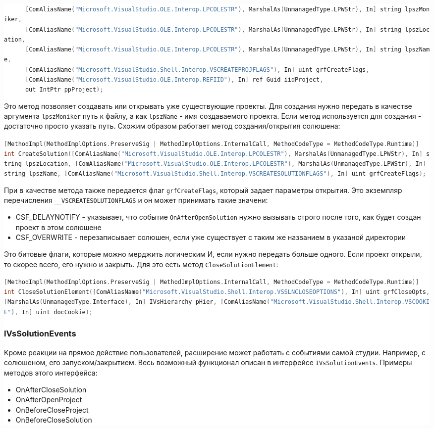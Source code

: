 ```C
      [ComAliasName("Microsoft.VisualStudio.OLE.Interop.LPCOLESTR"), MarshalAs(UnmanagedType.LPWStr), In] string lpszMoniker,
      [ComAliasName("Microsoft.VisualStudio.OLE.Interop.LPCOLESTR"), MarshalAs(UnmanagedType.LPWStr), In] string lpszLocation,
      [ComAliasName("Microsoft.VisualStudio.OLE.Interop.LPCOLESTR"), MarshalAs(UnmanagedType.LPWStr), In] string lpszName,
      [ComAliasName("Microsoft.VisualStudio.Shell.Interop.VSCREATEPROJFLAGS"), In] uint grfCreateFlags,
      [ComAliasName("Microsoft.VisualStudio.OLE.Interop.REFIID"), In] ref Guid iidProject,
      out IntPtr ppProject);
```

Это метод позволяет создавать или открывать уже существующие проекты. Для создания нужно передать в качестве аргумента `lpszMoniker` путь к файлу, а как `lpszName` - имя создаваемого проекта. Если метод используется для создания - достаточно просто указать путь. Схожим образом работает метод создания/открытия солюшена:
```C
[MethodImpl(MethodImplOptions.PreserveSig | MethodImplOptions.InternalCall, MethodCodeType = MethodCodeType.Runtime)]
int CreateSolution([ComAliasName("Microsoft.VisualStudio.OLE.Interop.LPCOLESTR"), MarshalAs(UnmanagedType.LPWStr), In] string lpszLocation, [ComAliasName("Microsoft.VisualStudio.OLE.Interop.LPCOLESTR"), MarshalAs(UnmanagedType.LPWStr), In] string lpszName, [ComAliasName("Microsoft.VisualStudio.Shell.Interop.VSCREATESOLUTIONFLAGS"), In] uint grfCreateFlags);
```

При в качестве метода также передается флаг `grfCreateFlags`, который задает параметры открытия. Это экземпляр перечисления `__VSCREATESOLUTIONFLAGS` и он может принимать такие значени:
- CSF_DELAYNOTIFY - указывает, что событие `OnAfterOpenSolution` нужно вызывать строго после того, как будет создан проект в этом солюшене
- CSF_OVERWRITE - перезаписывает солюшен, если уже существует с таким же названием в указаной директории

Это битовые флаги, которые можно мерджить логическим И, если нужно передать больше одного.
Если проект открыли, то скорее всего, его нужно и закрыть. Для это есть метод `CloseSolutionElement`:
```C
[MethodImpl(MethodImplOptions.PreserveSig | MethodImplOptions.InternalCall, MethodCodeType = MethodCodeType.Runtime)]
int CloseSolutionElement([ComAliasName("Microsoft.VisualStudio.Shell.Interop.VSSLNCLOSEOPTIONS"), In] uint grfCloseOpts, [MarshalAs(UnmanagedType.Interface), In] IVsHierarchy pHier, [ComAliasName("Microsoft.VisualStudio.Shell.Interop.VSCOOKIE"), In] uint docCookie);
```

### IVsSolutionEvents

Кроме реакции на прямое действие пользователей, расширение может работать с событиями самой студии. Например, с солюшеном, его запуском/закрытием. Весь возможный функционал описан в интерфейсе `IVsSolutionEvents`. Примеры методов этого интерфейса:
- OnAfterCloseSolution
- OnAfterOpenProject
- OnBeforeCloseProject
- OnBeforeCloseSolution 
